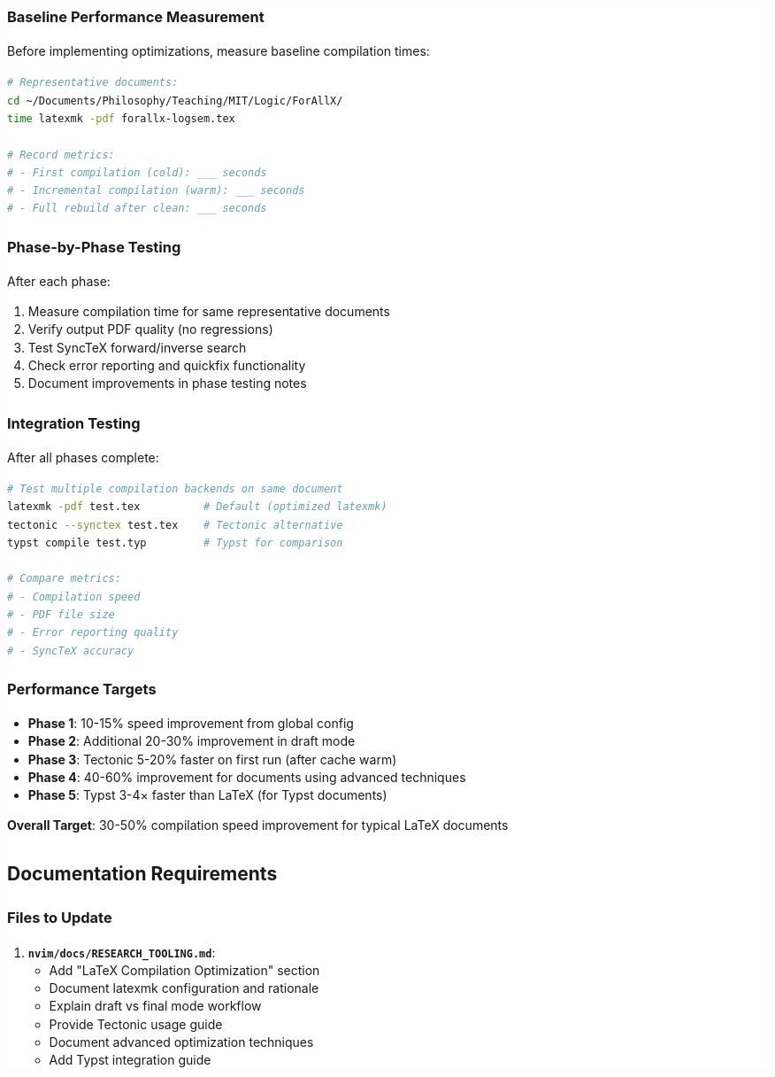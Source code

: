 ### Baseline Performance Measurement
Before implementing optimizations, measure baseline compilation times:
```bash
# Representative documents:
cd ~/Documents/Philosophy/Teaching/MIT/Logic/ForAllX/
time latexmk -pdf forallx-logsem.tex

# Record metrics:
# - First compilation (cold): ___ seconds
# - Incremental compilation (warm): ___ seconds
# - Full rebuild after clean: ___ seconds
```

### Phase-by-Phase Testing
After each phase:
1. Measure compilation time for same representative documents
2. Verify output PDF quality (no regressions)
3. Test SyncTeX forward/inverse search
4. Check error reporting and quickfix functionality
5. Document improvements in phase testing notes

### Integration Testing
After all phases complete:
```bash
# Test multiple compilation backends on same document
latexmk -pdf test.tex          # Default (optimized latexmk)
tectonic --synctex test.tex    # Tectonic alternative
typst compile test.typ         # Typst for comparison

# Compare metrics:
# - Compilation speed
# - PDF file size
# - Error reporting quality
# - SyncTeX accuracy
```

### Performance Targets
- **Phase 1**: 10-15% speed improvement from global config
- **Phase 2**: Additional 20-30% improvement in draft mode
- **Phase 3**: Tectonic 5-20% faster on first run (after cache warm)
- **Phase 4**: 40-60% improvement for documents using advanced techniques
- **Phase 5**: Typst 3-4× faster than LaTeX (for Typst documents)

**Overall Target**: 30-50% compilation speed improvement for typical LaTeX documents

## Documentation Requirements

### Files to Update
1. **`nvim/docs/RESEARCH_TOOLING.md`**:
   - Add "LaTeX Compilation Optimization" section
   - Document latexmk configuration and rationale
   - Explain draft vs final mode workflow
   - Provide Tectonic usage guide
   - Document advanced optimization techniques
   - Add Typst integration guide
